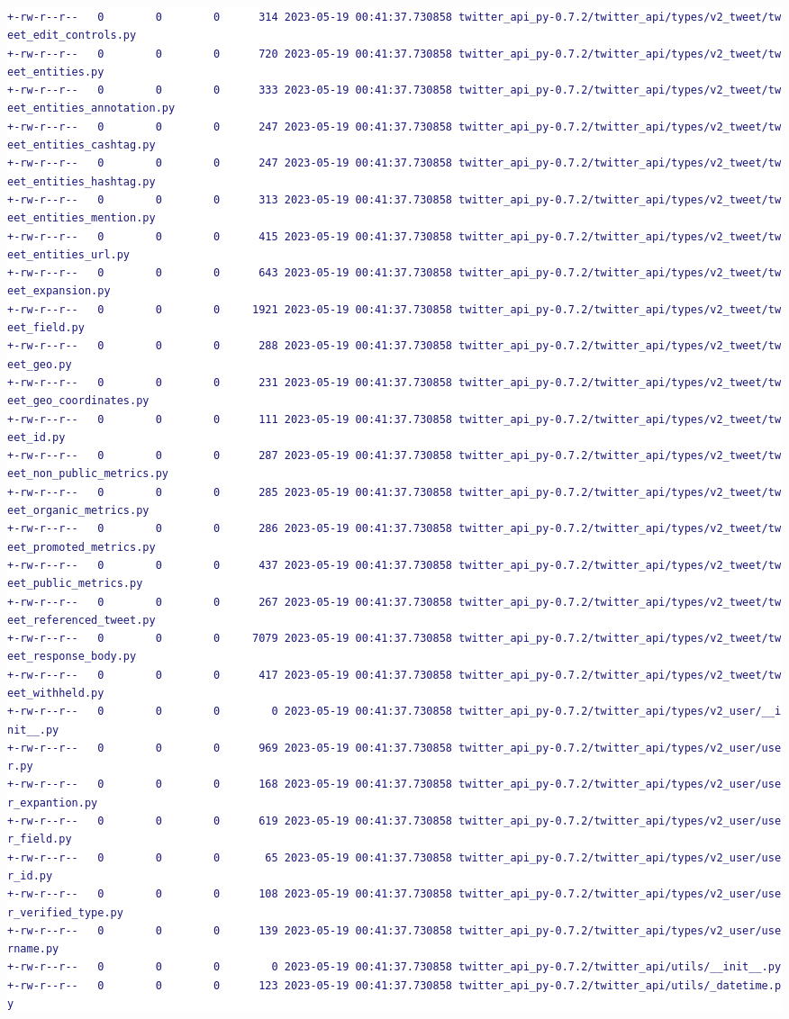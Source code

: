 ```diff
+-rw-r--r--   0        0        0      314 2023-05-19 00:41:37.730858 twitter_api_py-0.7.2/twitter_api/types/v2_tweet/tweet_edit_controls.py
+-rw-r--r--   0        0        0      720 2023-05-19 00:41:37.730858 twitter_api_py-0.7.2/twitter_api/types/v2_tweet/tweet_entities.py
+-rw-r--r--   0        0        0      333 2023-05-19 00:41:37.730858 twitter_api_py-0.7.2/twitter_api/types/v2_tweet/tweet_entities_annotation.py
+-rw-r--r--   0        0        0      247 2023-05-19 00:41:37.730858 twitter_api_py-0.7.2/twitter_api/types/v2_tweet/tweet_entities_cashtag.py
+-rw-r--r--   0        0        0      247 2023-05-19 00:41:37.730858 twitter_api_py-0.7.2/twitter_api/types/v2_tweet/tweet_entities_hashtag.py
+-rw-r--r--   0        0        0      313 2023-05-19 00:41:37.730858 twitter_api_py-0.7.2/twitter_api/types/v2_tweet/tweet_entities_mention.py
+-rw-r--r--   0        0        0      415 2023-05-19 00:41:37.730858 twitter_api_py-0.7.2/twitter_api/types/v2_tweet/tweet_entities_url.py
+-rw-r--r--   0        0        0      643 2023-05-19 00:41:37.730858 twitter_api_py-0.7.2/twitter_api/types/v2_tweet/tweet_expansion.py
+-rw-r--r--   0        0        0     1921 2023-05-19 00:41:37.730858 twitter_api_py-0.7.2/twitter_api/types/v2_tweet/tweet_field.py
+-rw-r--r--   0        0        0      288 2023-05-19 00:41:37.730858 twitter_api_py-0.7.2/twitter_api/types/v2_tweet/tweet_geo.py
+-rw-r--r--   0        0        0      231 2023-05-19 00:41:37.730858 twitter_api_py-0.7.2/twitter_api/types/v2_tweet/tweet_geo_coordinates.py
+-rw-r--r--   0        0        0      111 2023-05-19 00:41:37.730858 twitter_api_py-0.7.2/twitter_api/types/v2_tweet/tweet_id.py
+-rw-r--r--   0        0        0      287 2023-05-19 00:41:37.730858 twitter_api_py-0.7.2/twitter_api/types/v2_tweet/tweet_non_public_metrics.py
+-rw-r--r--   0        0        0      285 2023-05-19 00:41:37.730858 twitter_api_py-0.7.2/twitter_api/types/v2_tweet/tweet_organic_metrics.py
+-rw-r--r--   0        0        0      286 2023-05-19 00:41:37.730858 twitter_api_py-0.7.2/twitter_api/types/v2_tweet/tweet_promoted_metrics.py
+-rw-r--r--   0        0        0      437 2023-05-19 00:41:37.730858 twitter_api_py-0.7.2/twitter_api/types/v2_tweet/tweet_public_metrics.py
+-rw-r--r--   0        0        0      267 2023-05-19 00:41:37.730858 twitter_api_py-0.7.2/twitter_api/types/v2_tweet/tweet_referenced_tweet.py
+-rw-r--r--   0        0        0     7079 2023-05-19 00:41:37.730858 twitter_api_py-0.7.2/twitter_api/types/v2_tweet/tweet_response_body.py
+-rw-r--r--   0        0        0      417 2023-05-19 00:41:37.730858 twitter_api_py-0.7.2/twitter_api/types/v2_tweet/tweet_withheld.py
+-rw-r--r--   0        0        0        0 2023-05-19 00:41:37.730858 twitter_api_py-0.7.2/twitter_api/types/v2_user/__init__.py
+-rw-r--r--   0        0        0      969 2023-05-19 00:41:37.730858 twitter_api_py-0.7.2/twitter_api/types/v2_user/user.py
+-rw-r--r--   0        0        0      168 2023-05-19 00:41:37.730858 twitter_api_py-0.7.2/twitter_api/types/v2_user/user_expantion.py
+-rw-r--r--   0        0        0      619 2023-05-19 00:41:37.730858 twitter_api_py-0.7.2/twitter_api/types/v2_user/user_field.py
+-rw-r--r--   0        0        0       65 2023-05-19 00:41:37.730858 twitter_api_py-0.7.2/twitter_api/types/v2_user/user_id.py
+-rw-r--r--   0        0        0      108 2023-05-19 00:41:37.730858 twitter_api_py-0.7.2/twitter_api/types/v2_user/user_verified_type.py
+-rw-r--r--   0        0        0      139 2023-05-19 00:41:37.730858 twitter_api_py-0.7.2/twitter_api/types/v2_user/username.py
+-rw-r--r--   0        0        0        0 2023-05-19 00:41:37.730858 twitter_api_py-0.7.2/twitter_api/utils/__init__.py
+-rw-r--r--   0        0        0      123 2023-05-19 00:41:37.730858 twitter_api_py-0.7.2/twitter_api/utils/_datetime.py
